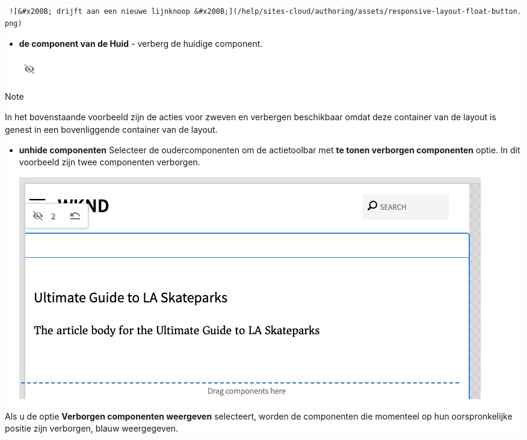      ![&#x200B; drijft aan een nieuwe lijnknoop &#x200B;](/help/sites-cloud/authoring/assets/responsive-layout-float-button.png)

   * **de component van de Huid** - verberg de huidige component.

     ![&#x200B; de componentenknoop van de Huid &#x200B;](/help/sites-cloud/authoring/assets/responsive-layout-hide-button.png)

  >[!NOTE]
  >
  >In het bovenstaande voorbeeld zijn de acties voor zweven en verbergen beschikbaar omdat deze container van de layout is genest in een bovenliggende container van de layout.

   * **unhide componenten**
Selecteer de oudercomponenten om de actietoolbar met **te tonen verborgen componenten** optie. In dit voorbeeld zijn twee componenten verborgen.

     ![&#x200B; unhide componenten &#x200B;](/help/sites-cloud/authoring/assets/responsive-layout-unhide.png)

  Als u de optie **Verborgen componenten weergeven** selecteert, worden de componenten die momenteel op hun oorspronkelijke positie zijn verborgen, blauw weergegeven.
